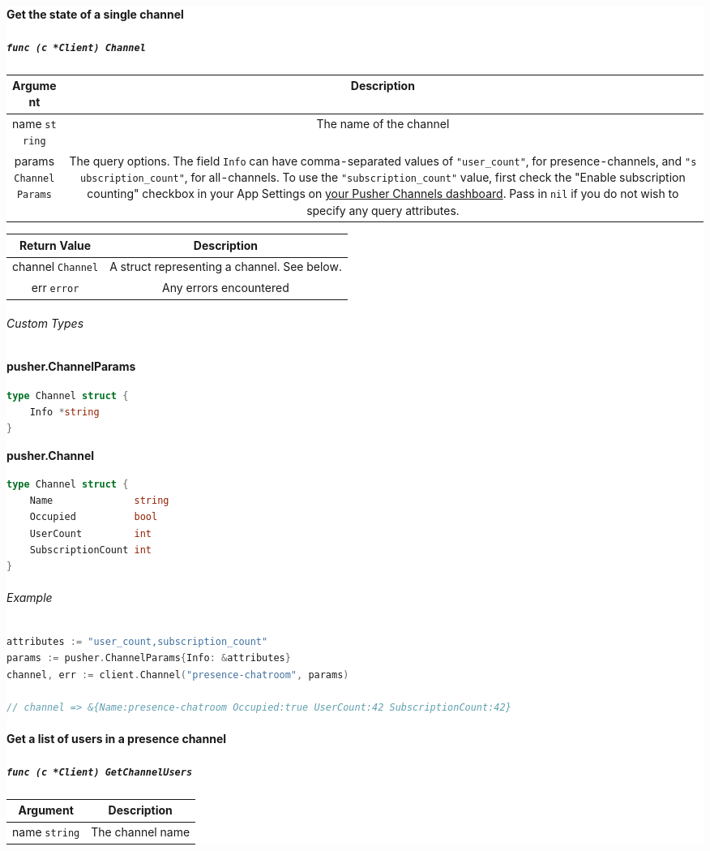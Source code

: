 #### Get the state of a single channel

##### `func (c *Client) Channel`

| Argument | Description |
| :-: | :-: |
| name `string` | The name of the channel |
| params `ChannelParams` | The query options. The field `Info` can have comma-separated values of `"user_count"`, for presence-channels, and `"subscription_count"`, for all-channels. To use the `"subscription_count"` value, first check the "Enable subscription counting" checkbox in your App Settings on [your Pusher Channels dashboard](https://dashboard.pusher.com). Pass in `nil` if you do not wish to specify any query attributes. |

| Return Value | Description |
| :-: | :-: |
| channel `Channel` | A struct representing a channel. See below. |
| err `error` | Any errors encountered |

###### Custom Types

**pusher.ChannelParams**

```go
type Channel struct {
    Info *string
}
```

**pusher.Channel**

```go
type Channel struct {
    Name              string
    Occupied          bool
    UserCount         int
    SubscriptionCount int
}
```

###### Example

```go
attributes := "user_count,subscription_count"
params := pusher.ChannelParams{Info: &attributes}
channel, err := client.Channel("presence-chatroom", params)

// channel => &{Name:presence-chatroom Occupied:true UserCount:42 SubscriptionCount:42}
```

#### Get a list of users in a presence channel

##### `func (c *Client) GetChannelUsers`

| Argument | Description |
| :-: | :-: |
| name `string` | The channel name |
